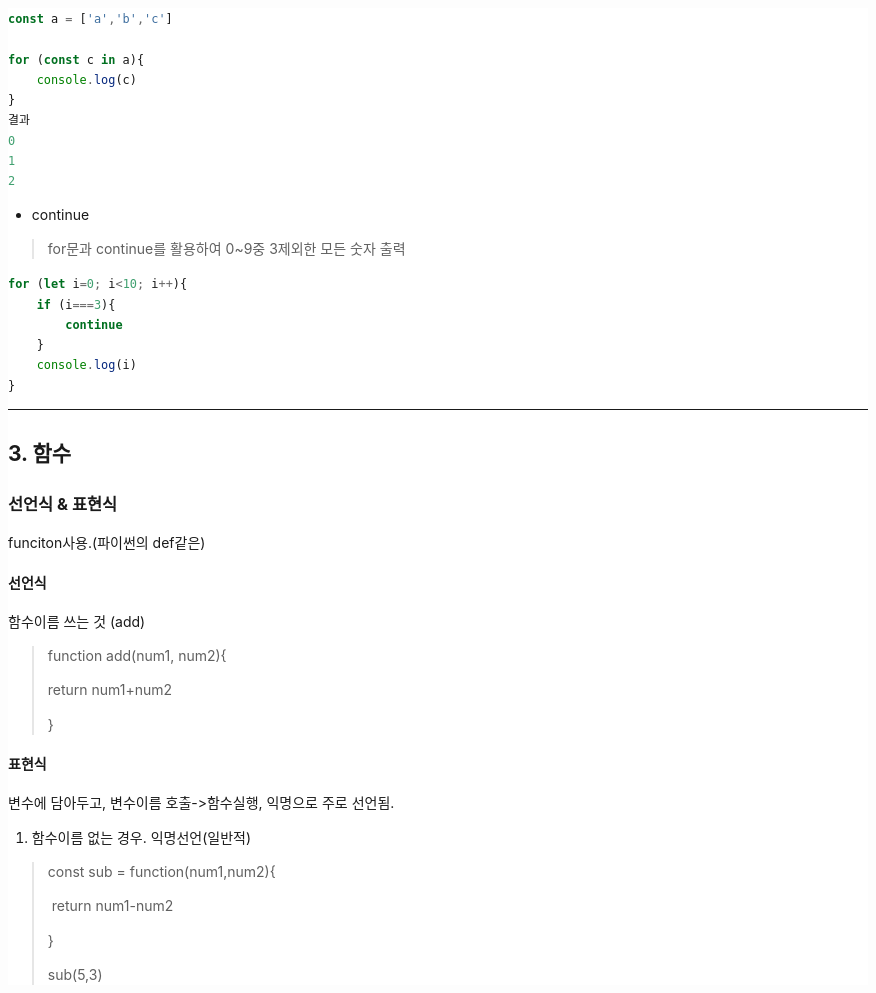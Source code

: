 ```javascript
const a = ['a','b','c']

for (const c in a){
    console.log(c)
}
결과
0
1
2
```

* continue

> for문과 continue를 활용하여 0~9중 3제외한 모든 숫자 출력

```javascript
for (let i=0; i<10; i++){
    if (i===3){
        continue
    }
    console.log(i)
}
```

----

## 3. 함수

### 선언식 & 표현식

funciton사용.(파이썬의 def같은)

#### 선언식 

함수이름 쓰는 것 (add)

> function add(num1, num2){
>
> return num1+num2
>
> }

#### 표현식 

변수에 담아두고, 변수이름 호출->함수실행, 익명으로 주로 선언됨.

1. 함수이름 없는 경우. 익명선언(일반적)

> const sub = function(num1,num2){
>
> ​	return num1-num2
>
> }
>
> sub(5,3) 
